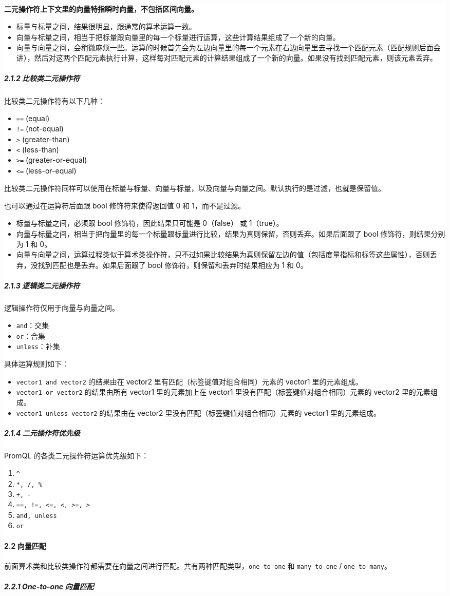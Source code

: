 **二元操作符上下文里的向量特指瞬时向量，不包括区间向量。**

- 标量与标量之间，结果很明显，跟通常的算术运算一致。
- 向量与标量之间，相当于把标量跟向量里的每一个标量进行运算，这些计算结果组成了一个新的向量。
- 向量与向量之间，会稍微麻烦一些。运算的时候首先会为左边向量里的每一个元素在右边向量里去寻找一个匹配元素（匹配规则后面会讲），然后对这两个匹配元素执行计算，这样每对匹配元素的计算结果组成了一个新的向量。如果没有找到匹配元素，则该元素丢弃。

##### 2.1.2 比较类二元操作符

比较类二元操作符有以下几种：

- `==` (equal)
- `!=` (not-equal)
- `>` (greater-than)
- `<` (less-than)
- `>=` (greater-or-equal)
- `<=` (less-or-equal)

比较类二元操作符同样可以使用在标量与标量、向量与标量，以及向量与向量之间。默认执行的是过滤，也就是保留值。

也可以通过在运算符后面跟 bool 修饰符来使得返回值 0 和 1，而不是过滤。

- 标量与标量之间，必须跟 bool 修饰符，因此结果只可能是 0（false） 或 1（true）。
- 向量与标量之间，相当于把向量里的每一个标量跟标量进行比较，结果为真则保留，否则丢弃。如果后面跟了 bool 修饰符，则结果分别为 1 和 0。
- 向量与向量之间，运算过程类似于算术类操作符，只不过如果比较结果为真则保留左边的值（包括度量指标和标签这些属性），否则丢弃，没找到匹配也是丢弃。如果后面跟了 bool 修饰符，则保留和丢弃时结果相应为 1 和 0。

##### 2.1.3 逻辑类二元操作符

逻辑操作符仅用于向量与向量之间。

- `and`：交集
- `or`：合集
- `unless`：补集

具体运算规则如下：

- `vector1 and vector2` 的结果由在 vector2 里有匹配（标签键值对组合相同）元素的 vector1 里的元素组成。
- `vector1 or vector2` 的结果由所有 vector1 里的元素加上在 vector1 里没有匹配（标签键值对组合相同）元素的 vector2 里的元素组成。
- `vector1 unless vector2` 的结果由在 vector2 里没有匹配（标签键值对组合相同）元素的 vector1 里的元素组成。

##### 2.1.4 二元操作符优先级

PromQL 的各类二元操作符运算优先级如下：

1. `^`
2. `*, /, %`
3. `+, -`
4. `==, !=, <=, <, >=, >`
5. `and, unless`
6. `or`

#### 2.2 向量匹配

前面算术类和比较类操作符都需要在向量之间进行匹配。共有两种匹配类型，`one-to-one` 和 `many-to-one` / `one-to-many`。

##### 2.2.1 One-to-one 向量匹配
